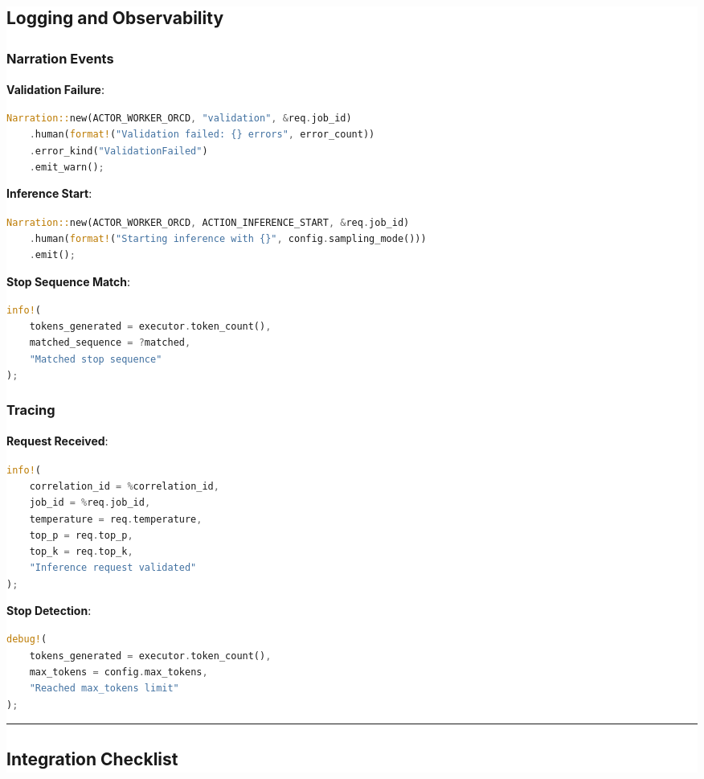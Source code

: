 
## Logging and Observability

### Narration Events

**Validation Failure**:
```rust
Narration::new(ACTOR_WORKER_ORCD, "validation", &req.job_id)
    .human(format!("Validation failed: {} errors", error_count))
    .error_kind("ValidationFailed")
    .emit_warn();
```

**Inference Start**:
```rust
Narration::new(ACTOR_WORKER_ORCD, ACTION_INFERENCE_START, &req.job_id)
    .human(format!("Starting inference with {}", config.sampling_mode()))
    .emit();
```

**Stop Sequence Match**:
```rust
info!(
    tokens_generated = executor.token_count(),
    matched_sequence = ?matched,
    "Matched stop sequence"
);
```

### Tracing

**Request Received**:
```rust
info!(
    correlation_id = %correlation_id,
    job_id = %req.job_id,
    temperature = req.temperature,
    top_p = req.top_p,
    top_k = req.top_k,
    "Inference request validated"
);
```

**Stop Detection**:
```rust
debug!(
    tokens_generated = executor.token_count(),
    max_tokens = config.max_tokens,
    "Reached max_tokens limit"
);
```

---

## Integration Checklist
